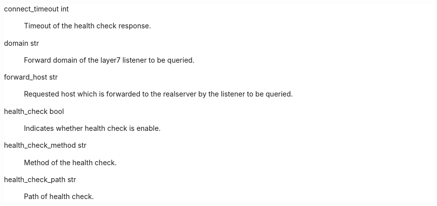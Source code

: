 <div>
<pulumi-choosable type="language" values="python">
<dl class="resources-properties"><dt class="property-required"
            title="Required">
        <span id="connect_timeout_python">
<a data-swiftype-name="resource-property" data-swiftype-type="text" href="#connect_timeout_python" style="color: inherit; text-decoration: inherit;">connect_<wbr>timeout</a>
</span>
        <span class="property-indicator"></span>
        <span class="property-type">int</span>
    </dt>
    <dd><p>Timeout of the health check response.</p>
</dd><dt class="property-required"
            title="Required">
        <span id="domain_python">
<a data-swiftype-name="resource-property" data-swiftype-type="text" href="#domain_python" style="color: inherit; text-decoration: inherit;">domain</a>
</span>
        <span class="property-indicator"></span>
        <span class="property-type">str</span>
    </dt>
    <dd><p>Forward domain of the layer7 listener to be queried.</p>
</dd><dt class="property-required"
            title="Required">
        <span id="forward_host_python">
<a data-swiftype-name="resource-property" data-swiftype-type="text" href="#forward_host_python" style="color: inherit; text-decoration: inherit;">forward_<wbr>host</a>
</span>
        <span class="property-indicator"></span>
        <span class="property-type">str</span>
    </dt>
    <dd><p>Requested host which is forwarded to the realserver by the listener to be queried.</p>
</dd><dt class="property-required"
            title="Required">
        <span id="health_check_python">
<a data-swiftype-name="resource-property" data-swiftype-type="text" href="#health_check_python" style="color: inherit; text-decoration: inherit;">health_<wbr>check</a>
</span>
        <span class="property-indicator"></span>
        <span class="property-type">bool</span>
    </dt>
    <dd><p>Indicates whether health check is enable.</p>
</dd><dt class="property-required"
            title="Required">
        <span id="health_check_method_python">
<a data-swiftype-name="resource-property" data-swiftype-type="text" href="#health_check_method_python" style="color: inherit; text-decoration: inherit;">health_<wbr>check_<wbr>method</a>
</span>
        <span class="property-indicator"></span>
        <span class="property-type">str</span>
    </dt>
    <dd><p>Method of the health check.</p>
</dd><dt class="property-required"
            title="Required">
        <span id="health_check_path_python">
<a data-swiftype-name="resource-property" data-swiftype-type="text" href="#health_check_path_python" style="color: inherit; text-decoration: inherit;">health_<wbr>check_<wbr>path</a>
</span>
        <span class="property-indicator"></span>
        <span class="property-type">str</span>
    </dt>
    <dd><p>Path of health check.</p>
</dd><dt class="property-required"
            title="Required">